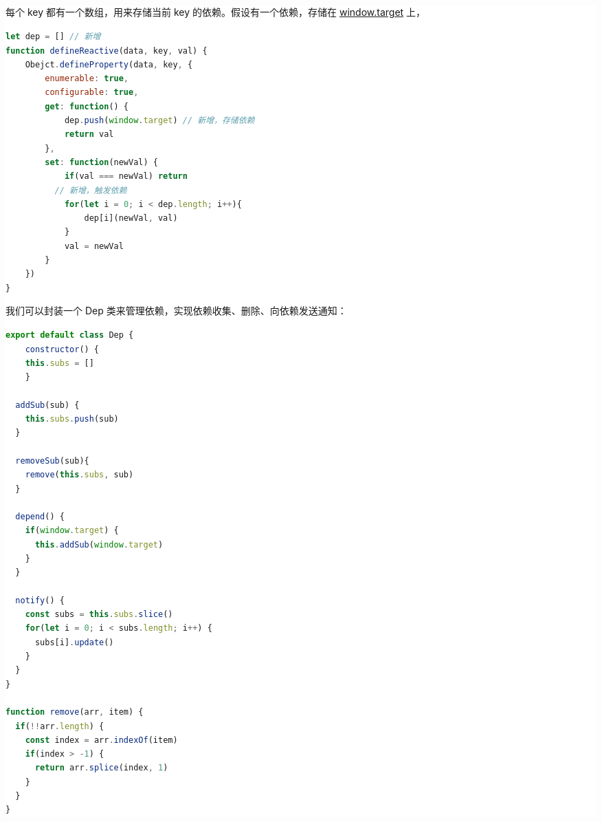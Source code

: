 每个 key 都有一个数组，用来存储当前 key 的依赖。假设有一个依赖，存储在 [window.target](http://window.target) 上，

```jsx
let dep = [] // 新增
function defineReactive(data, key, val) {
	Obejct.defineProperty(data, key, {
		enumerable: true,
		configurable: true,
		get: function() {
			dep.push(window.target) // 新增，存储依赖
			return val
		},
		set: function(newVal) {
			if(val === newVal) return
		  // 新增，触发依赖
			for(let i = 0; i < dep.length; i++){
				dep[i](newVal, val)
			}
			val = newVal
		}
	})
}
```

我们可以封装一个 Dep 类来管理依赖，实现依赖收集、删除、向依赖发送通知：

```jsx
export default class Dep {
	constructor() {
    this.subs = []
	}

  addSub(sub) {
    this.subs.push(sub)
  }

  removeSub(sub){
    remove(this.subs, sub)
  }

  depend() {
    if(window.target) {
      this.addSub(window.target)
    }
  }

  notify() {
    const subs = this.subs.slice()
    for(let i = 0; i < subs.length; i++) {
      subs[i].update()
    }
  }
}

function remove(arr, item) {
  if(!!arr.length) {
    const index = arr.indexOf(item)
    if(index > -1) {
      return arr.splice(index, 1)
    }
  }
}
```
